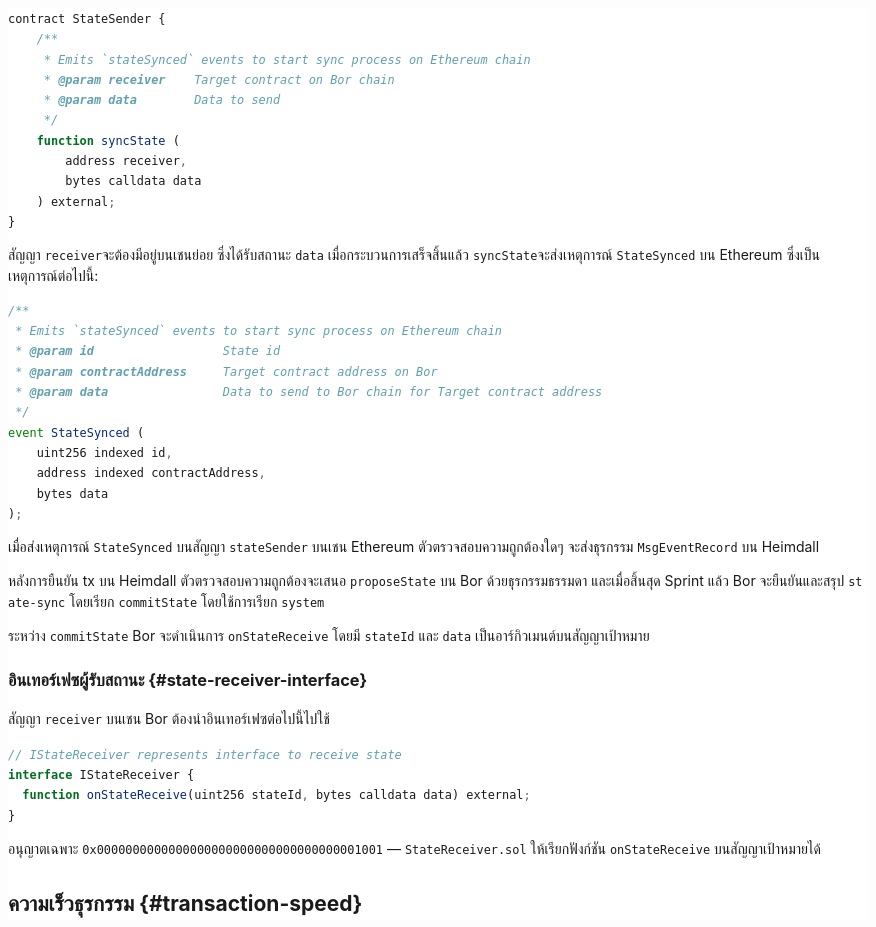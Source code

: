 ```jsx
contract StateSender {
	/**
	 * Emits `stateSynced` events to start sync process on Ethereum chain
	 * @param receiver    Target contract on Bor chain
	 * @param data        Data to send
	 */
	function syncState (
		address receiver,
		bytes calldata data
	) external;
}
```

สัญญา `receiver`จะต้องมีอยู่บนเชนย่อย ซึ่งได้รับสถานะ `data` เมื่อกระบวนการเสร็จสิ้นแล้ว `syncState`จะส่งเหตุการณ์ `StateSynced` บน Ethereum ซึ่งเป็นเหตุการณ์ต่อไปนี้:

```jsx
/**
 * Emits `stateSynced` events to start sync process on Ethereum chain
 * @param id                  State id
 * @param contractAddress     Target contract address on Bor
 * @param data                Data to send to Bor chain for Target contract address
 */
event StateSynced (
	uint256 indexed id,
	address indexed contractAddress,
	bytes data
);
```

เมื่อส่งเหตุการณ์ `StateSynced` บนสัญญา `stateSender` บนเชน Ethereum ตัวตรวจสอบความถูกต้องใดๆ จะส่งธุรกรรม `MsgEventRecord` บน Heimdall

หลังการยืนยัน tx บน Heimdall ตัวตรวจสอบความถูกต้องจะเสนอ `proposeState` บน Bor ด้วยธุรกรรมธรรมดา และเมื่อสิ้นสุด Sprint แล้ว Bor จะยืนยันและสรุป `state-sync` โดยเรียก `commitState` โดยใช้การเรียก `system`

ระหว่าง `commitState` Bor จะดำเนินการ `onStateReceive` โดยมี `stateId` และ `data` เป็นอาร์กิวเมนต์บนสัญญาเป้าหมาย

### อินเทอร์เฟซผู้รับสถานะ {#state-receiver-interface}

สัญญา `receiver` บนเชน Bor ต้องนำอินเทอร์เฟซต่อไปนี้ไปใช้

```jsx
// IStateReceiver represents interface to receive state
interface IStateReceiver {
  function onStateReceive(uint256 stateId, bytes calldata data) external;
}
```

อนุญาตเฉพาะ `0x0000000000000000000000000000000000001001` — `StateReceiver.sol` ให้เรียกฟังก์ชัน `onStateReceive` บนสัญญาเป้าหมายได้

## ความเร็วธุรกรรม {#transaction-speed}
